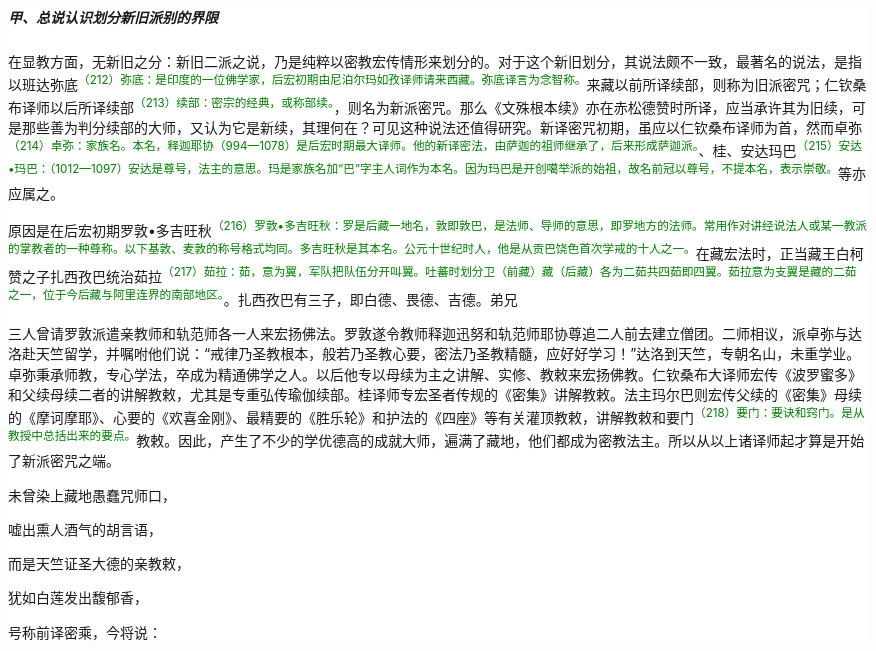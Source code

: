 ##### 甲、总说认识划分新旧派别的界限

在显教方面，无新旧之分：新旧二派之说，乃是纯粹以密教宏传情形来划分的。对于这个新旧划分，其说法颇不一致，最著名的说法，是指以班达弥底<sup><font color="green">（212）弥底：是印度的一位佛学家，后宏初期由尼泊尔玛如孜译师请来西藏。弥底译言为念智称。</font></sup>来藏以前所译续部，则称为旧派密咒；仁钦桑布译师以后所译续部<sup><font color="green">（213）续部：密宗的经典，或称部续。</font></sup>，则名为新派密咒。那么《文殊根本续》亦在赤松德赞时所译，应当承许其为旧续，可是那些善为判分续部的大师，又认为它是新续，其理何在？可见这种说法还值得研究。新译密咒初期，虽应以仁钦桑布译师为首，然而卓弥<sup><font color="green">（214）卓弥：家族名。本名，释迦耶协（994—1078）是后宏时期最大译师。他的新译密法，由萨迦的祖师继承了，后来形成萨迦派。</font></sup>、桂、安达玛巴<sup><font color="green">（215）安达•玛巴：（1012—1097）安达是尊号，法主的意思。玛是家族名加“巴”字主人词作为本名。因为玛巴是开创噶举派的始祖，故名前冠以尊号，不提本名，表示崇敬。</font></sup>等亦应属之。

原因是在后宏初期罗敦•多吉旺秋<sup><font color="green">（216）罗敦•多吉旺秋：罗是后藏一地名，敦即敦巴，是法师、导师的意思，即罗地方的法师。常用作对讲经说法人或某一教派的掌教者的一种尊称。以下基敦、麦敦的称号格式均同。多吉旺秋是其本名。公元十世纪时人，他是从贡巴饶色首次学戒的十人之一。</font></sup>在藏宏法时，正当藏王白柯赞之子扎西孜巴统治茹拉<sup><font color="green">（217）茹拉：茹，意为翼，军队把队伍分开叫翼。吐蕃时划分卫（前藏）藏（后藏）各为二茹共四茹即四翼。茹拉意为支翼是藏的二茹之一，位于今后藏与阿里连界的南部地区。</font></sup>。扎西孜巴有三子，即白德、畏德、吉德。弟兄

三人曾请罗敦派遣亲教师和轨范师各一人来宏扬佛法。罗敦遂令教师释迦迅努和轨范师耶协尊追二人前去建立僧团。二师相议，派卓弥与达洛赴天竺留学，并嘱咐他们说：“戒律乃圣教根本，般若乃圣教心要，密法乃圣教精髓，应好好学习！”达洛到天竺，专朝名山，未重学业。卓弥秉承师教，专心学法，卒成为精通佛学之人。以后他专以母续为主之讲解、实修、教敕来宏扬佛教。仁钦桑布大译师宏传《波罗蜜多》和父续母续二者的讲解教敕，尤其是专重弘传瑜伽续部。桂译师专宏圣者传规的《密集》讲解教敕。法主玛尔巴则宏传父续的《密集》母续的《摩诃摩耶》、心要的《欢喜金刚》、最精要的《胜乐轮》和护法的《四座》等有关灌顶教敕，讲解教敕和要门<sup><font color="green">（218）要门：要诀和窍门。是从教授中总括出来的要点。</font></sup>教敕。因此，产生了不少的学优德高的成就大师，遍满了藏地，他们都成为密教法主。所以从以上诸译师起才算是开始了新派密咒之端。

未曾染上藏地愚蠢咒师口， 

嘘出熏人酒气的胡言语， 

而是天竺证圣大德的亲教敕， 

犹如白莲发出馥郁香， 

号称前译密乘，今将说：